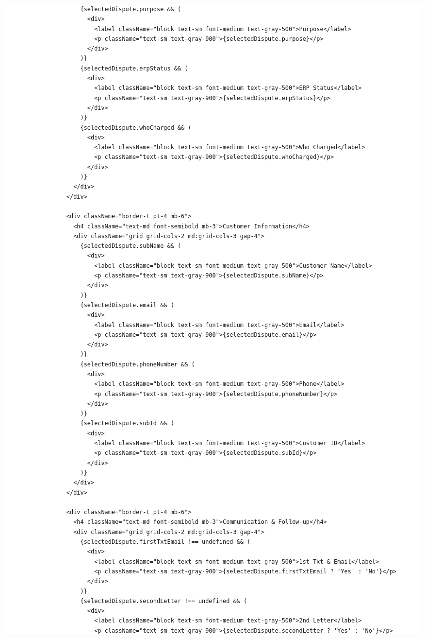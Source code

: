                           {selectedDispute.purpose && (
                            <div>
                              <label className="block text-sm font-medium text-gray-500">Purpose</label>
                              <p className="text-sm text-gray-900">{selectedDispute.purpose}</p>
                            </div>
                          )}
                          {selectedDispute.erpStatus && (
                            <div>
                              <label className="block text-sm font-medium text-gray-500">ERP Status</label>
                              <p className="text-sm text-gray-900">{selectedDispute.erpStatus}</p>
                            </div>
                          )}
                          {selectedDispute.whoCharged && (
                            <div>
                              <label className="block text-sm font-medium text-gray-500">Who Charged</label>
                              <p className="text-sm text-gray-900">{selectedDispute.whoCharged}</p>
                            </div>
                          )}
                        </div>
                      </div>

                      <div className="border-t pt-4 mb-6">
                        <h4 className="text-md font-semibold mb-3">Customer Information</h4>
                        <div className="grid grid-cols-2 md:grid-cols-3 gap-4">
                          {selectedDispute.subName && (
                            <div>
                              <label className="block text-sm font-medium text-gray-500">Customer Name</label>
                              <p className="text-sm text-gray-900">{selectedDispute.subName}</p>
                            </div>
                          )}
                          {selectedDispute.email && (
                            <div>
                              <label className="block text-sm font-medium text-gray-500">Email</label>
                              <p className="text-sm text-gray-900">{selectedDispute.email}</p>
                            </div>
                          )}
                          {selectedDispute.phoneNumber && (
                            <div>
                              <label className="block text-sm font-medium text-gray-500">Phone</label>
                              <p className="text-sm text-gray-900">{selectedDispute.phoneNumber}</p>
                            </div>
                          )}
                          {selectedDispute.subId && (
                            <div>
                              <label className="block text-sm font-medium text-gray-500">Customer ID</label>
                              <p className="text-sm text-gray-900">{selectedDispute.subId}</p>
                            </div>
                          )}
                        </div>
                      </div>

                      <div className="border-t pt-4 mb-6">
                        <h4 className="text-md font-semibold mb-3">Communication & Follow-up</h4>
                        <div className="grid grid-cols-2 md:grid-cols-3 gap-4">
                          {selectedDispute.firstTxtEmail !== undefined && (
                            <div>
                              <label className="block text-sm font-medium text-gray-500">1st Txt & Email</label>
                              <p className="text-sm text-gray-900">{selectedDispute.firstTxtEmail ? 'Yes' : 'No'}</p>
                            </div>
                          )}
                          {selectedDispute.secondLetter !== undefined && (
                            <div>
                              <label className="block text-sm font-medium text-gray-500">2nd Letter</label>
                              <p className="text-sm text-gray-900">{selectedDispute.secondLetter ? 'Yes' : 'No'}</p>